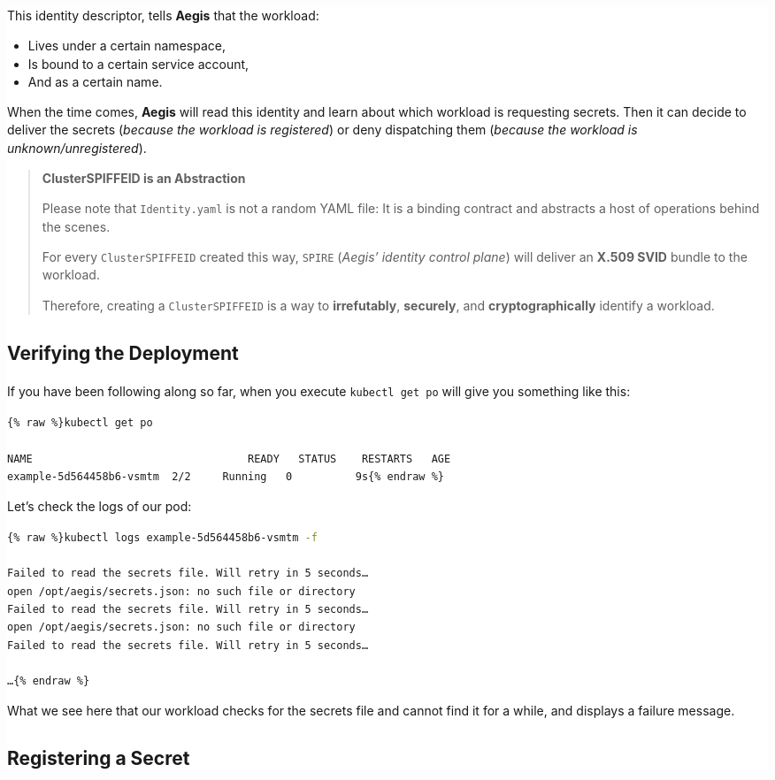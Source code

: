 This identity descriptor, tells **Aegis** that the workload:

* Lives under a certain namespace,
* Is bound to a certain service account,
* And as a certain name.

When the time comes, **Aegis** will read this identity and learn about which
workload is requesting secrets. Then it can decide to deliver
the secrets (*because the workload is registered*) or deny dispatching them
(*because the workload is unknown/unregistered*).

> **ClusterSPIFFEID is an Abstraction**
>
> Please note that `Identity.yaml` is not a random YAML file:
> It is a binding contract and abstracts a host of operations
> behind the scenes.
>
> For every `ClusterSPIFFEID` created this way,
> `SPIRE` (*Aegis’ identity control plane*) will deliver an **X.509 SVID**
> bundle to the workload.
>
> Therefore, creating a `ClusterSPIFFEID` is a way to **irrefutably**,
> **securely**, and **cryptographically** identify a workload.

## Verifying the Deployment

If you have been following along so far, when you execute `kubectl get po` will 
give you something like this:

```bash 
{% raw %}kubectl get po

NAME                                  READY   STATUS    RESTARTS   AGE
example-5d564458b6-vsmtm  2/2     Running   0          9s{% endraw %}
```

Let’s check the logs of our pod:

```bash 
{% raw %}kubectl logs example-5d564458b6-vsmtm -f

Failed to read the secrets file. Will retry in 5 seconds…
open /opt/aegis/secrets.json: no such file or directory
Failed to read the secrets file. Will retry in 5 seconds…
open /opt/aegis/secrets.json: no such file or directory
Failed to read the secrets file. Will retry in 5 seconds…

…{% endraw %}
```

What we see here that our workload checks for the secrets file and cannot
find it for a while, and displays a failure message. 

## Registering a Secret
